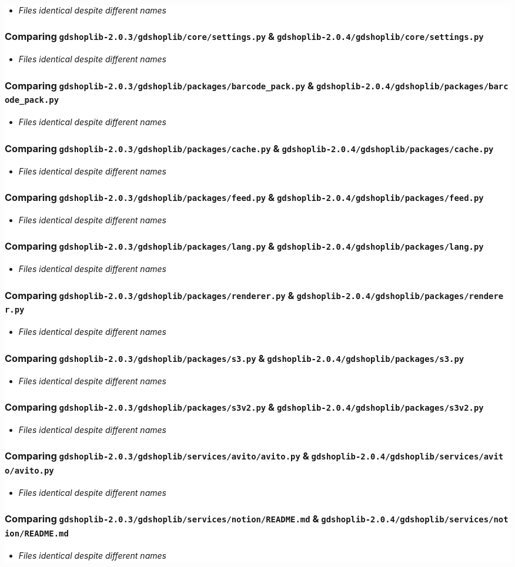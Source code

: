  * *Files identical despite different names*

### Comparing `gdshoplib-2.0.3/gdshoplib/core/settings.py` & `gdshoplib-2.0.4/gdshoplib/core/settings.py`

 * *Files identical despite different names*

### Comparing `gdshoplib-2.0.3/gdshoplib/packages/barcode_pack.py` & `gdshoplib-2.0.4/gdshoplib/packages/barcode_pack.py`

 * *Files identical despite different names*

### Comparing `gdshoplib-2.0.3/gdshoplib/packages/cache.py` & `gdshoplib-2.0.4/gdshoplib/packages/cache.py`

 * *Files identical despite different names*

### Comparing `gdshoplib-2.0.3/gdshoplib/packages/feed.py` & `gdshoplib-2.0.4/gdshoplib/packages/feed.py`

 * *Files identical despite different names*

### Comparing `gdshoplib-2.0.3/gdshoplib/packages/lang.py` & `gdshoplib-2.0.4/gdshoplib/packages/lang.py`

 * *Files identical despite different names*

### Comparing `gdshoplib-2.0.3/gdshoplib/packages/renderer.py` & `gdshoplib-2.0.4/gdshoplib/packages/renderer.py`

 * *Files identical despite different names*

### Comparing `gdshoplib-2.0.3/gdshoplib/packages/s3.py` & `gdshoplib-2.0.4/gdshoplib/packages/s3.py`

 * *Files identical despite different names*

### Comparing `gdshoplib-2.0.3/gdshoplib/packages/s3v2.py` & `gdshoplib-2.0.4/gdshoplib/packages/s3v2.py`

 * *Files identical despite different names*

### Comparing `gdshoplib-2.0.3/gdshoplib/services/avito/avito.py` & `gdshoplib-2.0.4/gdshoplib/services/avito/avito.py`

 * *Files identical despite different names*

### Comparing `gdshoplib-2.0.3/gdshoplib/services/notion/README.md` & `gdshoplib-2.0.4/gdshoplib/services/notion/README.md`

 * *Files identical despite different names*
